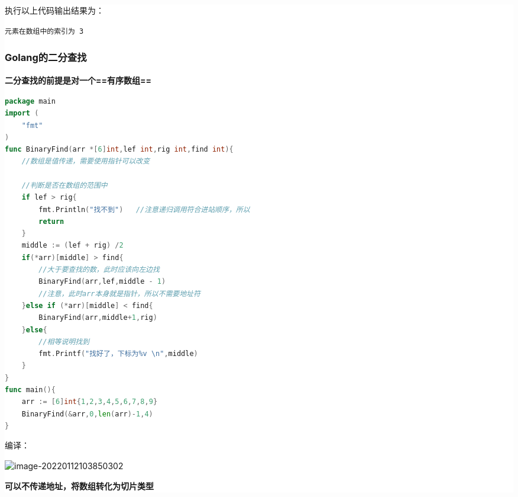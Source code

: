 执行以上代码输出结果为：

```
元素在数组中的索引为 3
```



### Golang的二分查找

**二分查找的前提是对一个==有序数组==**

```go
package main
import (
	"fmt"
)
func BinaryFind(arr *[6]int,lef int,rig int,find int){ 
    //数组是值传递，需要使用指针可以改变
    
    //判断是否在数组的范围中
    if lef > rig{
        fmt.Println("找不到")   //注意递归调用符合进站顺序，所以
        return
    }
    middle := (lef + rig) /2
    if(*arr)[middle] > find{
        //大于要查找的数，此时应该向左边找
        BinaryFind(arr,lef,middle - 1)
        //注意，此时arr本身就是指针，所以不需要地址符
    }else if (*arr)[middle] < find{
        BinaryFind(arr,middle+1,rig)     
    }else{
        //相等说明找到
        fmt.Printf("找好了，下标为%v \n",middle)
    }
}
func main(){
    arr := [6]int{1,2,3,4,5,6,7,8,9}
    BinaryFind(&arr,0,len(arr)-1,4) 
}
```

编译：

![image-20220112103850302](https://s2.loli.net/2022/01/12/xJQEm1oHYKC2uO5.png)

**可以不传递地址，将数组转化为切片类型**



